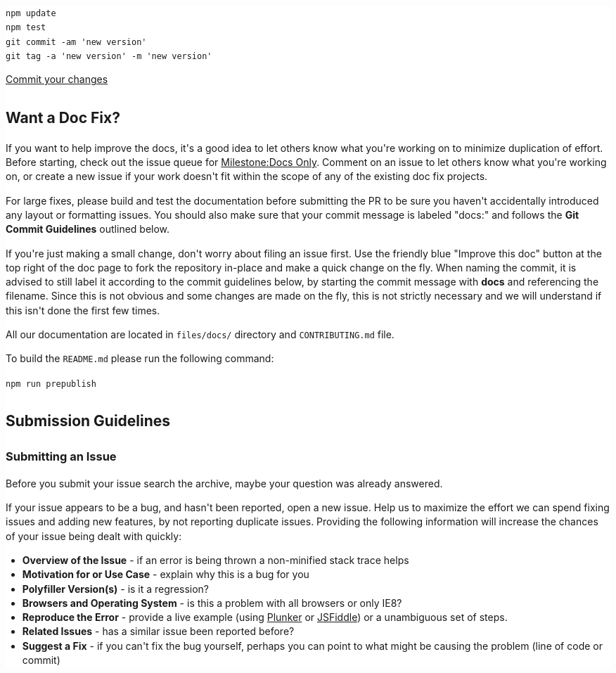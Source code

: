 ```
npm update
npm test
git commit -am 'new version'
git tag -a 'new version' -m 'new version'
```

[Commit your changes](#commit)

## <a name="docs"></a> Want a Doc Fix?

If you want to help improve the docs, it's a good idea to let others know what you're working on to
minimize duplication of effort. Before starting, check out the issue queue for
[Milestone:Docs Only][milestone].
Comment on an issue to let others know what you're working on, or create a new issue if your work
doesn't fit within the scope of any of the existing doc fix projects.

For large fixes, please build and test the documentation before submitting the PR to be sure you haven't
accidentally introduced any layout or formatting issues. You should also make sure that your commit message
is labeled "docs:" and follows the **Git Commit Guidelines** outlined below.

If you're just making a small change, don't worry about filing an issue first. Use the friendly blue "Improve this doc" button at the top right of the doc page to fork the repository in-place and make a quick change on the fly. When naming the commit, it is advised to still label it according to the commit guidelines below, by starting the commit message with **docs** and referencing the filename. Since this is not obvious and some changes are made on the fly, this is not strictly necessary and we will understand if this isn't done the first few times.

All our documentation are located in `files/docs/` directory and `CONTRIBUTING.md` file.

To build the `README.md` please run the following command:

```
npm run prepublish
```

## <a name="submit"></a> Submission Guidelines

### Submitting an Issue
Before you submit your issue search the archive, maybe your question was already answered.

If your issue appears to be a bug, and hasn't been reported, open a new issue.
Help us to maximize the effort we can spend fixing issues and adding new
features, by not reporting duplicate issues.  Providing the following information will increase the
chances of your issue being dealt with quickly:

* **Overview of the Issue** - if an error is being thrown a non-minified stack trace helps
* **Motivation for or Use Case** - explain why this is a bug for you
* **Polyfiller Version(s)** - is it a regression?
* **Browsers and Operating System** - is this a problem with all browsers or only IE8?
* **Reproduce the Error** - provide a live example (using [Plunker][plunker] or
  [JSFiddle][jsfiddle]) or a unambiguous set of steps.
* **Related Issues** - has a similar issue been reported before?
* **Suggest a Fix** - if you can't fix the bug yourself, perhaps you can point to what might be
  causing the problem (line of code or commit)


[mit]: https://github.com/Polyfiller/polyfiller/blob/master/LICENSE.txt
[coc]: https://github.com/Polyfiller/polyfiller/blob/master/files/docs/coc.md
[cla-corporate]: https://github.com/Polyfiller/polyfiller/blob/master/files/docs/cla.md#cla-corporate
[cla-individual]: https://github.com/Polyfiller/polyfiller/blob/master/files/docs/cla.md#cla-individual
[github]: https://github.com/Polyfiller/Polyfiller.js
[issue]: https://github.com/Polyfiller/polyfiller/issues
[catalog-issue]: https://github.com/Polyfiller/polyfiller-catalog/issues
[catalog]: https://github.com/Polyfiller/polyfiller-catalog/tree/master/files
[pulls]: https://github.com/Polyfiller/polyfiller/pulls
[jsdoc]: http://usejsdoc.org
[milestone]: https://github.com/Polyfiller/polyfiller/issues?milestone=24&q=is%3Aopen
[js-style-guide]: http://google-styleguide.googlecode.com/svn/trunk/javascriptguide.xml
[jsfiddle]: http://jsfiddle.net/
[plunker]: http://plnkr.co/edit